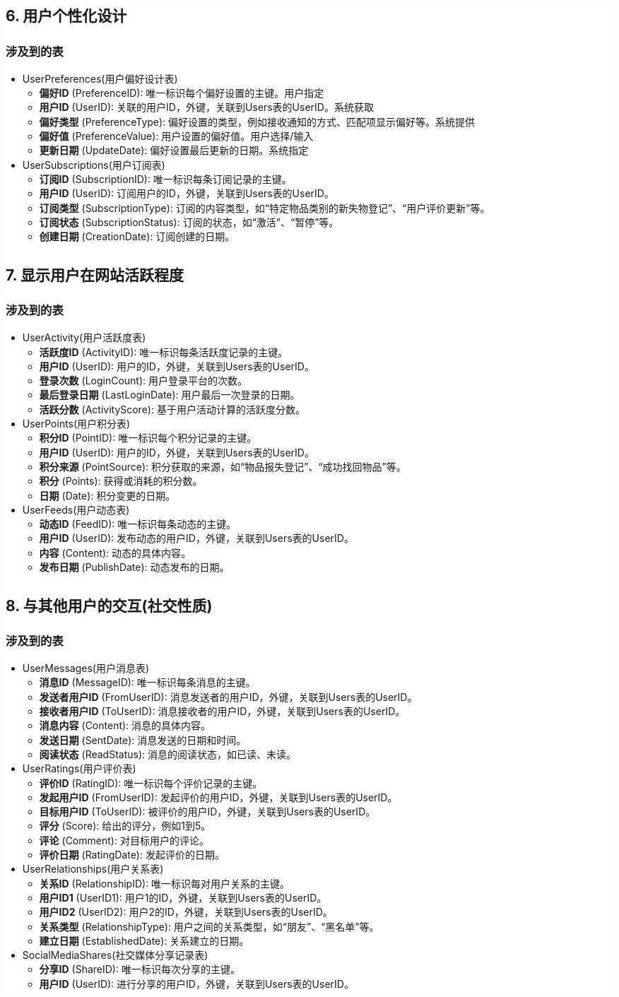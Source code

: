 ## 6. 用户个性化设计
### 涉及到的表
- UserPreferences(用户偏好设计表)
    - **偏好ID** (PreferenceID): 唯一标识每个偏好设置的主键。用户指定
    - **用户ID** (UserID): 关联的用户ID，外键，关联到Users表的UserID。系统获取
    - **偏好类型** (PreferenceType): 偏好设置的类型，例如接收通知的方式、匹配项显示偏好等。系统提供
    - **偏好值** (PreferenceValue): 用户设置的偏好值。用户选择/输入
    - **更新日期** (UpdateDate): 偏好设置最后更新的日期。系统指定
- UserSubscriptions(用户订阅表)
    - **订阅ID** (SubscriptionID): 唯一标识每条订阅记录的主键。
    - **用户ID** (UserID): 订阅用户的ID，外键，关联到Users表的UserID。
    - **订阅类型** (SubscriptionType): 订阅的内容类型，如“特定物品类别的新失物登记”、“用户评价更新”等。
    - **订阅状态** (SubscriptionStatus): 订阅的状态，如“激活”、“暂停”等。
    - **创建日期** (CreationDate): 订阅创建的日期。

## 7. 显示用户在网站活跃程度
### 涉及到的表
- UserActivity(用户活跃度表)
    - **活跃度ID** (ActivityID): 唯一标识每条活跃度记录的主键。
    - **用户ID** (UserID): 用户的ID，外键，关联到Users表的UserID。
    - **登录次数** (LoginCount): 用户登录平台的次数。
    - **最后登录日期** (LastLoginDate): 用户最后一次登录的日期。
    - **活跃分数** (ActivityScore): 基于用户活动计算的活跃度分数。
- UserPoints(用户积分表)
    - **积分ID** (PointID): 唯一标识每个积分记录的主键。
    - **用户ID** (UserID): 用户的ID，外键，关联到Users表的UserID。
    - **积分来源** (PointSource): 积分获取的来源，如“物品报失登记”、“成功找回物品”等。
    - **积分** (Points): 获得或消耗的积分数。
    - **日期** (Date): 积分变更的日期。
- UserFeeds(用户动态表)
   - **动态ID** (FeedID): 唯一标识每条动态的主键。
   - **用户ID** (UserID): 发布动态的用户ID，外键，关联到Users表的UserID。
   - **内容** (Content): 动态的具体内容。
   - **发布日期** (PublishDate): 动态发布的日期。
## 8. 与其他用户的交互(社交性质)
### 涉及到的表
- UserMessages(用户消息表)
    - **消息ID** (MessageID): 唯一标识每条消息的主键。
    - **发送者用户ID** (FromUserID): 消息发送者的用户ID，外键，关联到Users表的UserID。
    - **接收者用户ID** (ToUserID): 消息接收者的用户ID，外键，关联到Users表的UserID。
    - **消息内容** (Content): 消息的具体内容。
    - **发送日期** (SentDate): 消息发送的日期和时间。
    - **阅读状态** (ReadStatus): 消息的阅读状态，如已读、未读。
- UserRatings(用户评价表)
    - **评价ID** (RatingID): 唯一标识每个评价记录的主键。
    - **发起用户ID** (FromUserID): 发起评价的用户ID，外键，关联到Users表的UserID。
    - **目标用户ID** (ToUserID): 被评价的用户ID，外键，关联到Users表的UserID。
    - **评分** (Score): 给出的评分，例如1到5。
    - **评论** (Comment): 对目标用户的评论。
    - **评价日期** (RatingDate): 发起评价的日期。
- UserRelationships(用户关系表)
    - **关系ID** (RelationshipID): 唯一标识每对用户关系的主键。
    - **用户ID1** (UserID1): 用户1的ID，外键，关联到Users表的UserID。
    - **用户ID2** (UserID2): 用户2的ID，外键，关联到Users表的UserID。
    - **关系类型** (RelationshipType): 用户之间的关系类型，如“朋友”、“黑名单”等。
    - **建立日期** (EstablishedDate): 关系建立的日期。
- SocialMediaShares(社交媒体分享记录表)
    - **分享ID** (ShareID): 唯一标识每次分享的主键。
    - **用户ID** (UserID): 进行分享的用户ID，外键，关联到Users表的UserID。